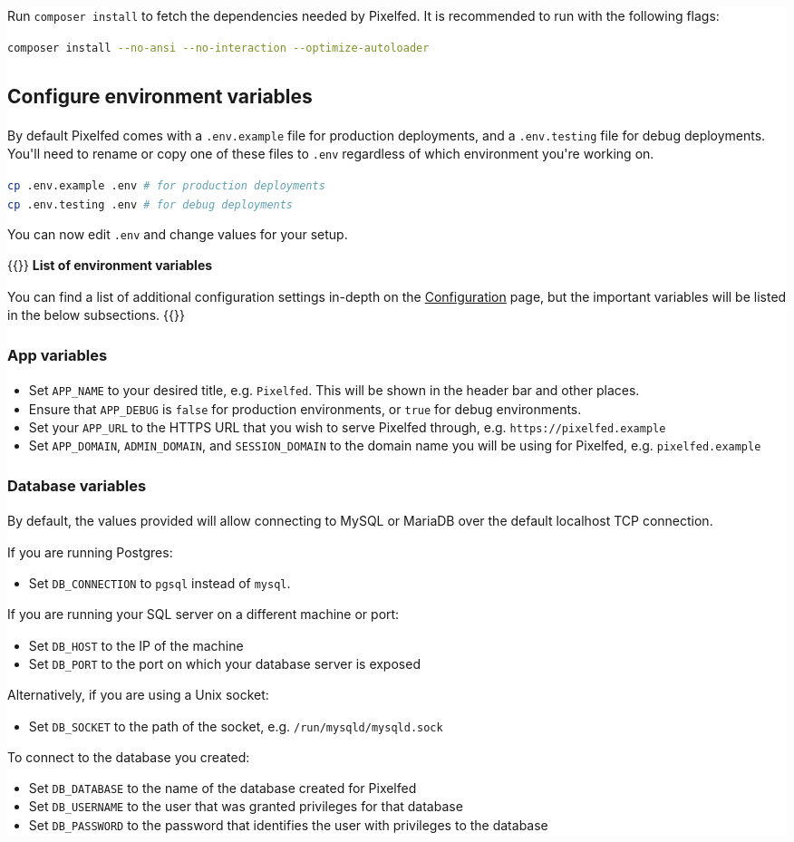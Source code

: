 Run `composer install` to fetch the dependencies needed by Pixelfed. It is recommended to run with the following flags:

```bash
composer install --no-ansi --no-interaction --optimize-autoloader
```

## Configure environment variables

By default Pixelfed comes with a `.env.example` file for production deployments, and a `.env.testing` file for debug deployments. You'll need to rename or copy one of these files to `.env` regardless of which environment you're working on.

```bash
cp .env.example .env # for production deployments
cp .env.testing .env # for debug deployments
```

You can now edit `.env` and change values for your setup.

{{<hint style="tip">}}
**List of environment variables**

You can find a list of additional configuration settings in-depth on the [Configuration](../technical-documentation/env.md) page, but the important variables will be listed in the below subsections.
{{</hint>}}

### App variables

- Set `APP_NAME` to your desired title, e.g. `Pixelfed`. This will be shown in the header bar and other places.
- Ensure that `APP_DEBUG` is `false` for production environments, or `true` for debug environments.
- Set your `APP_URL` to the HTTPS URL that you wish to serve Pixelfed through, e.g. `https://pixelfed.example`
- Set `APP_DOMAIN`, `ADMIN_DOMAIN`, and `SESSION_DOMAIN` to the domain name you will be using for Pixelfed, e.g. `pixelfed.example`

### Database variables

By default, the values provided will allow connecting to MySQL or MariaDB over the default localhost TCP connection.

If you are running Postgres:

- Set `DB_CONNECTION` to `pgsql` instead of `mysql`.

If you are running your SQL server on a different machine or port:

- Set `DB_HOST` to the IP of the machine
- Set `DB_PORT` to the port on which your database server is exposed

Alternatively, if you are using a Unix socket:

- Set `DB_SOCKET` to the path of the socket, e.g. `/run/mysqld/mysqld.sock`

To connect to the database you created:

- Set `DB_DATABASE` to the name of the database created for Pixelfed
- Set `DB_USERNAME` to the user that was granted privileges for that database
- Set `DB_PASSWORD` to the password that identifies the user with privileges to the database
